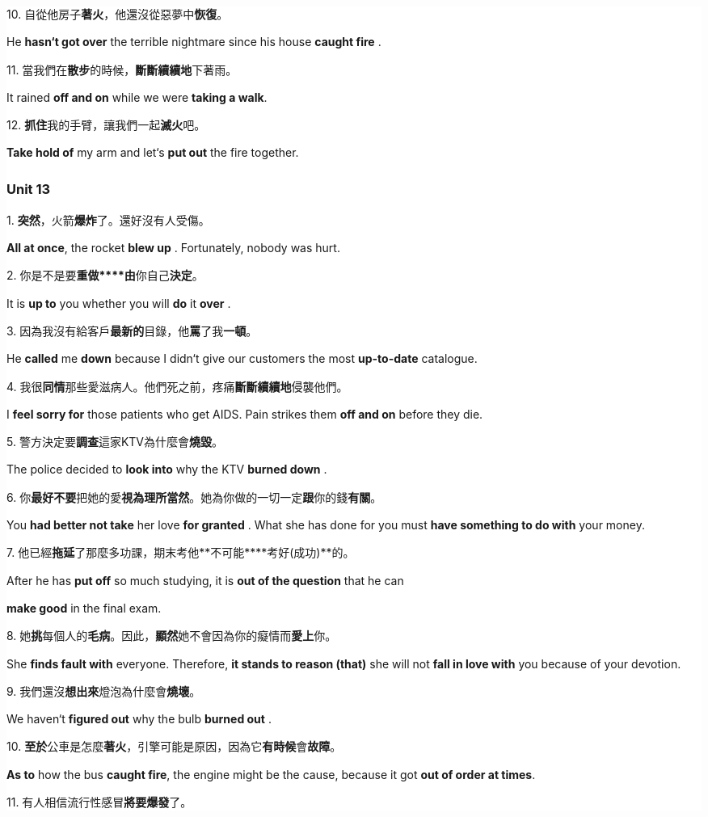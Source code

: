 10\. 自從他房子**著火**，他還沒從惡夢中**恢復**。

He **hasn‘t got over** the terrible nightmare since his house  **caught fire** \. 

11\. 當我們在**散步**的時候，**斷斷續續地**下著雨。

It rained  **off and on**  while we were **taking a walk**.

12\. **抓住**我的手臂，讓我們一起**滅火**吧。

 **Take hold of**  my arm and let‘s **put out** the fire together.

 

### Unit 13

1\. **突然**，火箭**爆炸**了。還好沒有人受傷。

**All at once**, the rocket  **blew up** \. Fortunately, nobody was hurt.

2\. 你是不是要**重做****由**你自己**決定**。

It is **up to** you whether you will  **do** it **over** \. 

3\. 因為我沒有給客戶**最新的**目錄，他**罵**了我**一頓**。

He **called** me **down** because I didn‘t give our customers the most  **up-to-date** catalogue.

4\. 我很**同情**那些愛滋病人。他們死之前，疼痛**斷斷續續地**侵襲他們。

I  **feel sorry for**  those patients who get AIDS\. Pain strikes them **off and on** before they die.

5\. 警方決定要**調查**這家KTV為什麼會**燒毀**。

The police decided to **look into** why the KTV  **burned down** .

6\. 你**最好不要**把她的愛**視為理所當然**。她為你做的一切一定**跟**你的錢**有關**。

You **had better not  take** her love **for granted** \. What she has done for you must **have something to do with** your money.

7\. 他已經**拖延**了那麼多功課，期末考他**不可能****考好(成功)**的。

After he has **put off** so much studying, it is **out of the question** that he can

 **make good**  in the final exam.

8\. 她**挑**每個人的**毛病**。因此，**顯然**她不會因為你的癡情而**愛上**你。

She **finds fault with** everyone\. Therefore,  **it stands to reason (that)**  she will not **fall in love with** you because of your devotion.

9\. 我們還沒**想出來**燈泡為什麼會**燒壞**。

We haven‘t **figured out** why the bulb  **burned out** .

10\. **至於**公車是怎麼**著火**，引擎可能是原因，因為它**有時候**會**故障**。

 **As to**  how the bus **caught fire**, the engine might be the cause, because it got **out of order at times**.

11\. 有人相信流行性感冒**將要爆發**了。

